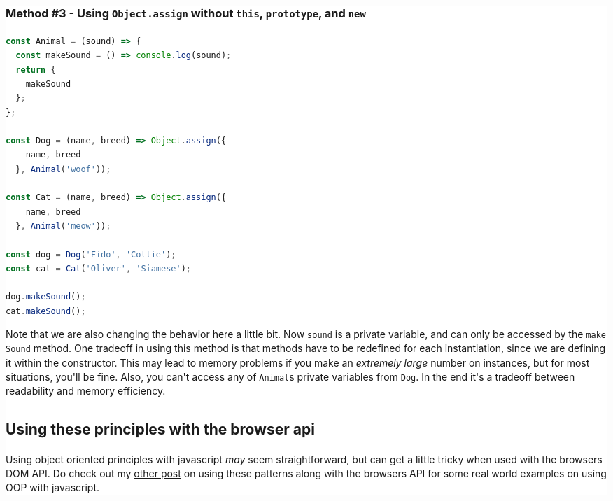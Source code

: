 ### Method #3 - Using `Object.assign` without `this`, `prototype`, and `new`

```js
const Animal = (sound) => {
  const makeSound = () => console.log(sound);
  return {
    makeSound
  };
};

const Dog = (name, breed) => Object.assign({
    name, breed
  }, Animal('woof'));

const Cat = (name, breed) => Object.assign({
    name, breed
  }, Animal('meow'));

const dog = Dog('Fido', 'Collie');
const cat = Cat('Oliver', 'Siamese');

dog.makeSound();
cat.makeSound();
```

Note that we are also changing the behavior here a little bit. Now `sound` is a private variable, and can only be accessed by the `makeSound` method. One tradeoff in using this method is that methods have to be redefined for each instantiation, since we are defining it within the constructor. This may lead to memory problems if you make an *extremely large* number on instances, but for most situations, you'll be fine. Also, you can't access any of `Animal`s private variables from `Dog`. In the end it's a tradeoff between readability and memory efficiency.

## Using these principles with the browser api

Using object oriented principles with javascript *may* seem straightforward, but can get a little tricky when used with the browsers DOM API. Do check out my [other post](/blog/2016/05/06/using-oops-in-browser/) on using these patterns along with the browsers API for some real world examples on using OOP with javascript.

